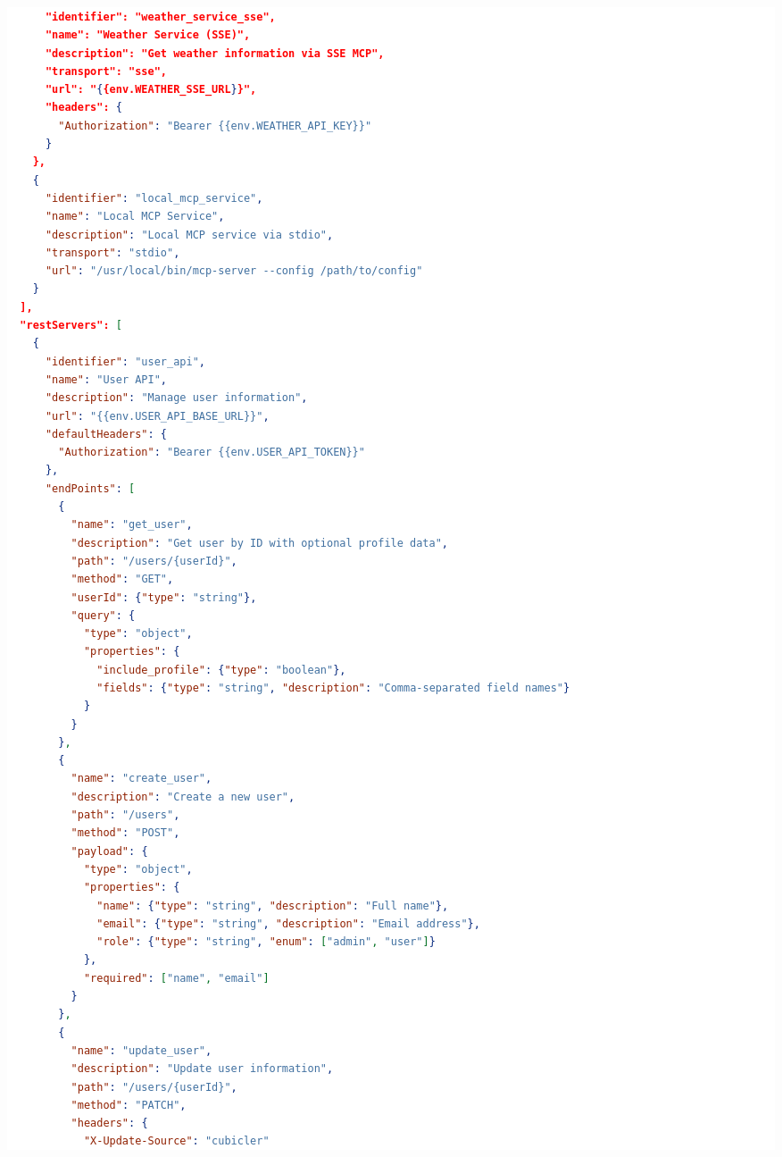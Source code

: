 ```json
      "identifier": "weather_service_sse",
      "name": "Weather Service (SSE)",
      "description": "Get weather information via SSE MCP",
      "transport": "sse",
      "url": "{{env.WEATHER_SSE_URL}}",
      "headers": {
        "Authorization": "Bearer {{env.WEATHER_API_KEY}}"
      }
    },
    {
      "identifier": "local_mcp_service",
      "name": "Local MCP Service",
      "description": "Local MCP service via stdio",
      "transport": "stdio",
      "url": "/usr/local/bin/mcp-server --config /path/to/config"
    }
  ],
  "restServers": [
    {
      "identifier": "user_api", 
      "name": "User API",
      "description": "Manage user information",
      "url": "{{env.USER_API_BASE_URL}}",
      "defaultHeaders": {
        "Authorization": "Bearer {{env.USER_API_TOKEN}}"
      },
      "endPoints": [
        {
          "name": "get_user",
          "description": "Get user by ID with optional profile data",
          "path": "/users/{userId}",
          "method": "GET",
          "userId": {"type": "string"},
          "query": {
            "type": "object",
            "properties": {
              "include_profile": {"type": "boolean"},
              "fields": {"type": "string", "description": "Comma-separated field names"}
            }
          }
        },
        {
          "name": "create_user",
          "description": "Create a new user",
          "path": "/users",
          "method": "POST",
          "payload": {
            "type": "object",
            "properties": {
              "name": {"type": "string", "description": "Full name"},
              "email": {"type": "string", "description": "Email address"},
              "role": {"type": "string", "enum": ["admin", "user"]}
            },
            "required": ["name", "email"]
          }
        },
        {
          "name": "update_user",
          "description": "Update user information",
          "path": "/users/{userId}",
          "method": "PATCH",
          "headers": {
            "X-Update-Source": "cubicler"
```